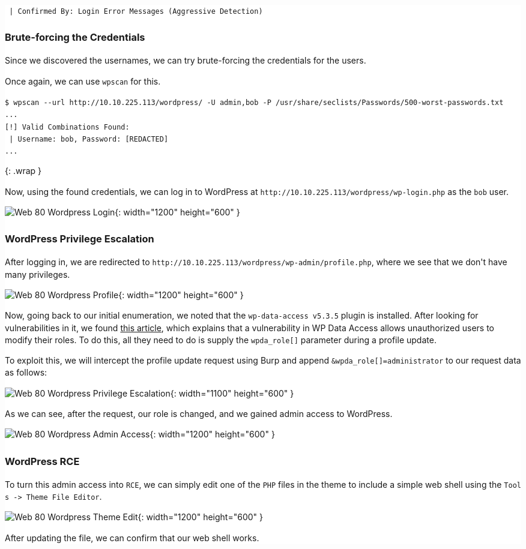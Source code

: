 ```console
 | Confirmed By: Login Error Messages (Aggressive Detection)
```

### Brute-forcing the Credentials

Since we discovered the usernames, we can try brute-forcing the credentials for the users.

Once again, we can use `wpscan` for this.

```console
$ wpscan --url http://10.10.225.113/wordpress/ -U admin,bob -P /usr/share/seclists/Passwords/500-worst-passwords.txt
...
[!] Valid Combinations Found:
 | Username: bob, Password: [REDACTED]
...
```
{: .wrap }

Now, using the found credentials, we can log in to WordPress at `http://10.10.225.113/wordpress/wp-login.php` as the `bob` user.

![Web 80 Wordpress Login](web_80_wordpress_login.webp){: width="1200" height="600" }

### WordPress Privilege Escalation

After logging in, we are redirected to `http://10.10.225.113/wordpress/wp-admin/profile.php`, where we see that we don't have many privileges.

![Web 80 Wordpress Profile](web_80_wordpress_profile.webp){: width="1200" height="600" }

Now, going back to our initial enumeration, we noted that the `wp-data-access v5.3.5` plugin is installed. After looking for vulnerabilities in it, we found [this article](https://www.wordfence.com/blog/2023/04/privilege-escalation-vulnerability-patched-promptly-in-wp-data-access-wordpress-plugin/), which explains that a vulnerability in WP Data Access allows unauthorized users to modify their roles. To do this, all they need to do is supply the `wpda_role[]` parameter during a profile update.

To exploit this, we will intercept the profile update request using Burp and append `&wpda_role[]=administrator` to our request data as follows:

![Web 80 Wordpress Privilege Escalation](web_80_wordpress_privesc.webp){: width="1100" height="600" }

As we can see, after the request, our role is changed, and we gained admin access to WordPress.

![Web 80 Wordpress Admin Access](web_80_wordpress_admin_access.webp){: width="1200" height="600" }

### WordPress RCE

To turn this admin access into `RCE`, we can simply edit one of the `PHP` files in the theme to include a simple web shell using the `Tools -> Theme File Editor`.

![Web 80 Wordpress Theme Edit](web_80_wordpress_theme_edit.webp){: width="1200" height="600" }

After updating the file, we can confirm that our web shell works.
